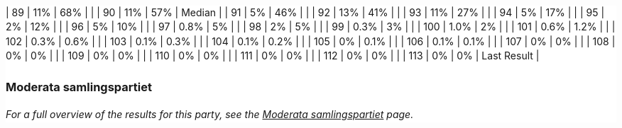 | 89 | 11% | 68% |  |
| 90 | 11% | 57% | Median |
| 91 | 5% | 46% |  |
| 92 | 13% | 41% |  |
| 93 | 11% | 27% |  |
| 94 | 5% | 17% |  |
| 95 | 2% | 12% |  |
| 96 | 5% | 10% |  |
| 97 | 0.8% | 5% |  |
| 98 | 2% | 5% |  |
| 99 | 0.3% | 3% |  |
| 100 | 1.0% | 2% |  |
| 101 | 0.6% | 1.2% |  |
| 102 | 0.3% | 0.6% |  |
| 103 | 0.1% | 0.3% |  |
| 104 | 0.1% | 0.2% |  |
| 105 | 0% | 0.1% |  |
| 106 | 0.1% | 0.1% |  |
| 107 | 0% | 0% |  |
| 108 | 0% | 0% |  |
| 109 | 0% | 0% |  |
| 110 | 0% | 0% |  |
| 111 | 0% | 0% |  |
| 112 | 0% | 0% |  |
| 113 | 0% | 0% | Last Result |

### Moderata samlingspartiet

*For a full overview of the results for this party, see the [Moderata samlingspartiet](party-moderatasamlingspartiet.html) page.*
